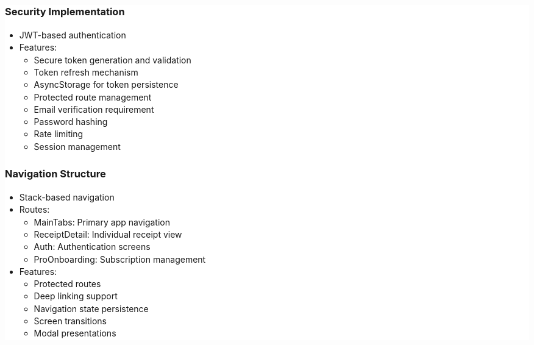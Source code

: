 ### Security Implementation
- JWT-based authentication
- Features:
  - Secure token generation and validation
  - Token refresh mechanism
  - AsyncStorage for token persistence
  - Protected route management
  - Email verification requirement
  - Password hashing
  - Rate limiting
  - Session management

### Navigation Structure
- Stack-based navigation
- Routes:
  - MainTabs: Primary app navigation
  - ReceiptDetail: Individual receipt view
  - Auth: Authentication screens
  - ProOnboarding: Subscription management
- Features:
  - Protected routes
  - Deep linking support
  - Navigation state persistence
  - Screen transitions
  - Modal presentations